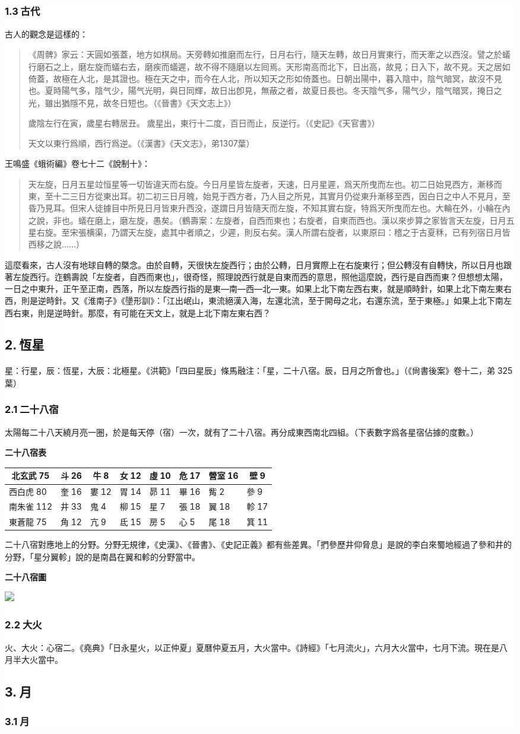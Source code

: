 ### 1.3 古代

古人的觀念是這樣的：

> 《周髀》家云：天圓如張蓋，地方如棋局。天旁轉如推磨而左行，日月右行，隨天左轉，故日月實東行，而天牽之以西沒。譬之於蟻行磨石之上，磨左旋而蟻右去，磨疾而蟻遲，故不得不隨磨以左囘焉。天形南高而北下，日出高，故見；日入下，故不見。天之居如倚蓋，故極在人北，是其證也。極在天之中，而今在人北，所以知天之形如倚蓋也。日朝出陽中，暮入陰中，陰气暗冥，故沒不見也。夏時陽气多，陰气少，陽气光明，與日同輝，故日出卽見，無蔽之者，故夏日長也。冬天陰气多，陽气少，陰气暗冥，掩日之光，雖出猶隱不見，故冬日短也。（《晉書》《天文志上》）
>
> 歲陰左行在寅，歲星右轉居丑。
> 歲星出，東行十二度，百日而止，反逆行。（《史記》《天官書》）
>
> 天文以東行爲順，西行爲逆。（《漢書》《天文志》，弟1307葉）

王鳴盛《蛾術編》卷七十二《說制十》：

> 天左旋，日月五星竝恒星等一切皆違天而右旋。今日月星皆左旋者，天速，日月星遲，爲天所曳而左也。初二日始見西方，漸移而東，至十二三日方從東出耳。初二初三日月魄，始見于西方者，乃人目之所見，其實月仍從東升漸移至西，因白日之中人不見月，至昏乃見耳。但宋人徒據目中所見日月皆東升西没，遂謂日月皆隨天而左旋，不知其實右旋，特爲天所曳而左也。大輪在外，小輪在內之說，非也。蟻在磨上，磨左旋，愚矣。（鶴壽案：左旋者，自西而東也；右旋者，自東而西也。漢以來步算之家皆言天左旋，日月五星右旋。至宋張横渠，乃謂天左旋，處其中者順之，少遲，則反右矣。漢人所謂右旋者，以東原曰：稽之于古夏秝，已有列宿日月皆西移之說……）

這麼看來，古人沒有地球自轉的槩念。由於自轉，天很快左旋西行；由於公轉，日月實際上在右旋東行；但公轉沒有自轉快，所以日月也跟著左旋西行。迮鶴壽說「左旋者，自西而東也」，很奇怪，照理說西行就是自東而西的意思，照他這麼說，西行是自西而東？但想想太陽，一日之中東升，正午至正南，西落，所以左旋西行指的是東—南—西—北—東。如果上北下南左西右東，就是順時針，如果上北下南左東右西，則是逆時針。又《淮南子》《墬形訓》：「江出岷山，東流絕漢入海，左還北流，至于開母之北，右還东流，至于東極。」如果上北下南左西右東，則是逆時針。那麼，有可能在天文上，就是上北下南左東右西？

## 2. 恆星

星：行星，辰：恆星，大辰：北極星。《洪範》「四曰星辰」條馬融注：「星，二十八宿。辰，日月之所會也。」（《尙書後案》卷十二，弟 325 葉）

### 2.1 二十八宿

太陽每二十八天繞月亮一圈，於是每天停（宿）一次，就有了二十八宿。再分成東西南北四組。（下表數字爲各星宿佔據的度數。）

**二十八宿表**

| 北玄武 75  | 斗 26 | 牛 8  | 女 12 | 虛 10 | 危 17 | 營室 16 | 壁 9  |
| ---------- | ----- | ----- | ----- | ----- | ----- | ------- | ----- |
| 西白虎 80  | 奎 16 | 婁 12 | 胃 14 | 昴 11 | 畢 16 | 觜 2    | 參 9  |
| 南朱雀 112 | 井 33 | 鬼 4  | 柳 15 | 星 7  | 張 18 | 翼 18   | 軫 17 |
| 東蒼龍 75  | 角 12 | 亢 9  | 氐 15 | 房 5  | 心 5  | 尾 18   | 箕 11 |

二十八宿對應地上的分野。分野无規律，《史漢》、《晉書》、《史記正義》都有些差異。「捫參歷井仰脅息」是說的李白來蜀地經過了參和井的分野，「星分翼軫」說的是南昌在翼和軫的分野當中。

**二十八宿圖**

<img src="https://pic.superbed.cn/item/5cad84883a213b0417f93d48" width=700>

### 2.2 大火

火、大火：心宿二。《堯典》「日永星火，以正仲夏」夏曆仲夏五月，大火當中。《詩經》「七月流火」，六月大火當中，七月下流。現在是八月半大火當中。

## 3. 月

### 3.1 月
